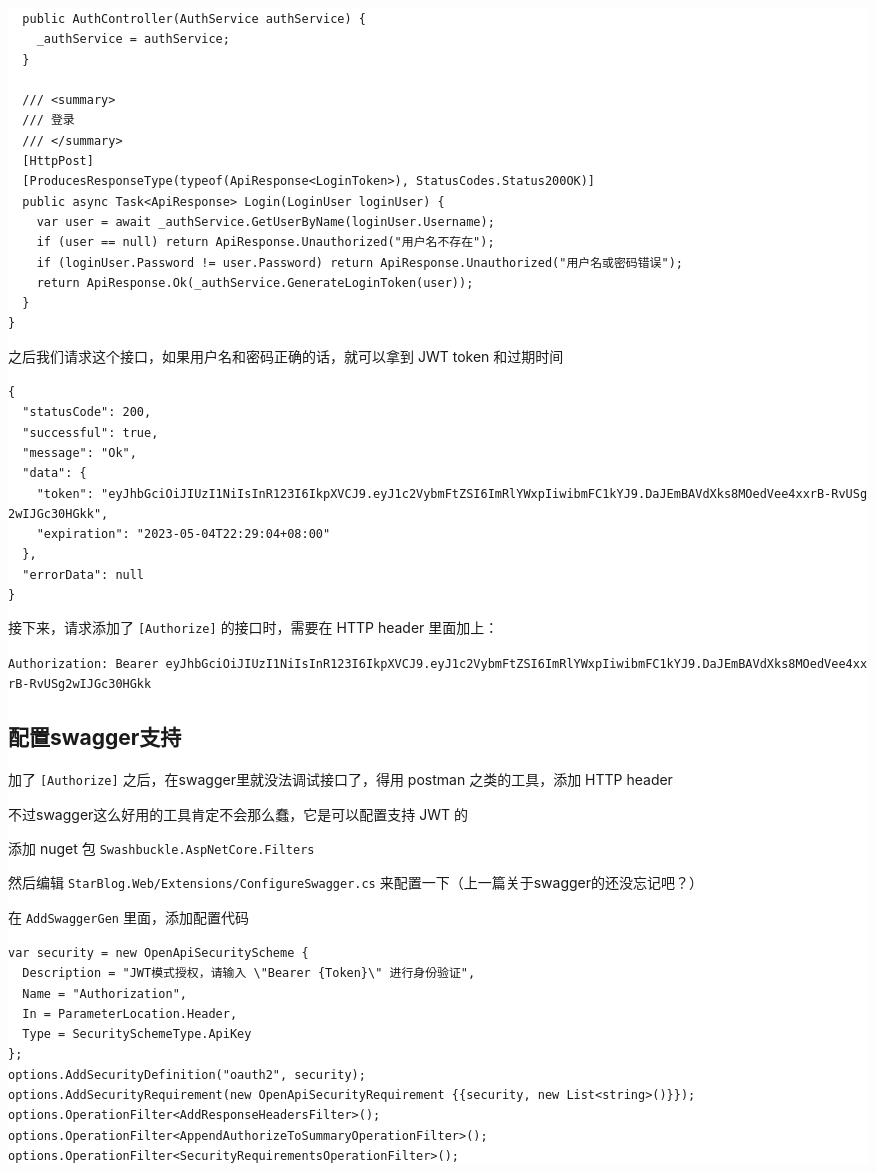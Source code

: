       public AuthController(AuthService authService) {
        _authService = authService;
      }
    
      /// <summary>
      /// 登录
      /// </summary>
      [HttpPost]
      [ProducesResponseType(typeof(ApiResponse<LoginToken>), StatusCodes.Status200OK)]
      public async Task<ApiResponse> Login(LoginUser loginUser) {
        var user = await _authService.GetUserByName(loginUser.Username);
        if (user == null) return ApiResponse.Unauthorized("用户名不存在");
        if (loginUser.Password != user.Password) return ApiResponse.Unauthorized("用户名或密码错误");
        return ApiResponse.Ok(_authService.GenerateLoginToken(user));
      }
    }
    

之后我们请求这个接口，如果用户名和密码正确的话，就可以拿到 JWT token 和过期时间

    {
      "statusCode": 200,
      "successful": true,
      "message": "Ok",
      "data": {
        "token": "eyJhbGciOiJIUzI1NiIsInR123I6IkpXVCJ9.eyJ1c2VybmFtZSI6ImRlYWxpIiwibmFC1kYJ9.DaJEmBAVdXks8MOedVee4xxrB-RvUSg2wIJGc30HGkk",
        "expiration": "2023-05-04T22:29:04+08:00"
      },
      "errorData": null
    }
    

接下来，请求添加了 `[Authorize]` 的接口时，需要在 HTTP header 里面加上：

    Authorization: Bearer eyJhbGciOiJIUzI1NiIsInR123I6IkpXVCJ9.eyJ1c2VybmFtZSI6ImRlYWxpIiwibmFC1kYJ9.DaJEmBAVdXks8MOedVee4xxrB-RvUSg2wIJGc30HGkk
    

配置swagger支持
-----------

加了 `[Authorize]` 之后，在swagger里就没法调试接口了，得用 postman 之类的工具，添加 HTTP header

不过swagger这么好用的工具肯定不会那么蠢，它是可以配置支持 JWT 的

添加 nuget 包 `Swashbuckle.AspNetCore.Filters`

然后编辑 `StarBlog.Web/Extensions/ConfigureSwagger.cs` 来配置一下（上一篇关于swagger的还没忘记吧？）

在 `AddSwaggerGen` 里面，添加配置代码

    var security = new OpenApiSecurityScheme {
      Description = "JWT模式授权，请输入 \"Bearer {Token}\" 进行身份验证",
      Name = "Authorization",
      In = ParameterLocation.Header,
      Type = SecuritySchemeType.ApiKey
    };
    options.AddSecurityDefinition("oauth2", security);
    options.AddSecurityRequirement(new OpenApiSecurityRequirement {{security, new List<string>()}});
    options.OperationFilter<AddResponseHeadersFilter>();
    options.OperationFilter<AppendAuthorizeToSummaryOperationFilter>();
    options.OperationFilter<SecurityRequirementsOperationFilter>();
    